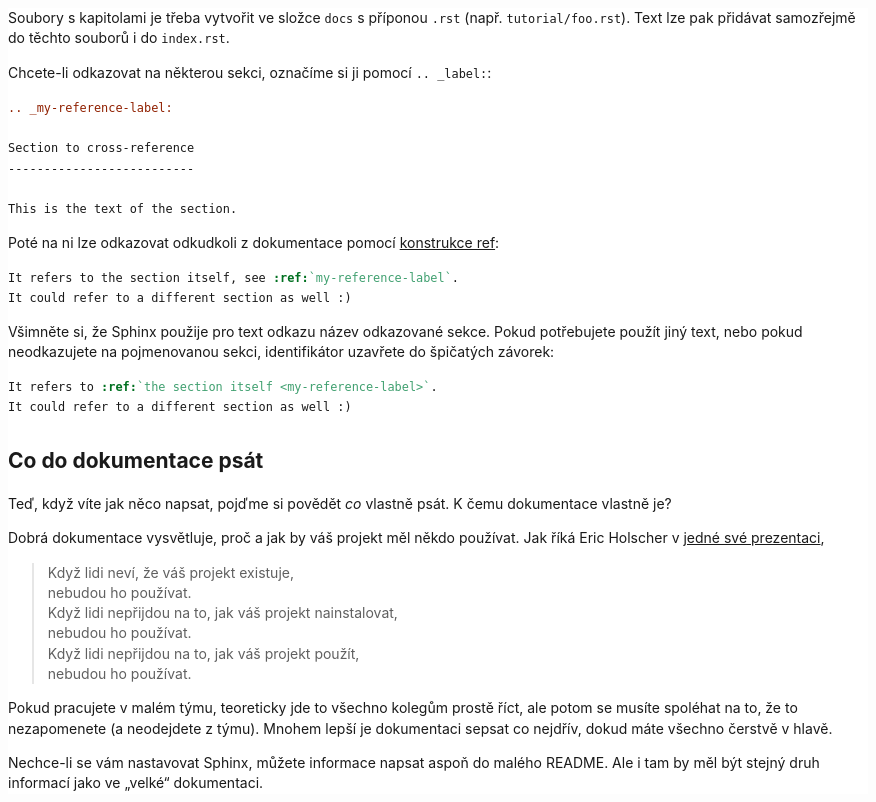 Soubory s kapitolami je třeba vytvořit ve složce `docs` s příponou `.rst`
(např. `tutorial/foo.rst`).
Text lze pak přidávat samozřejmě do těchto souborů i do
`index.rst`.

Chcete-li odkazovat na některou sekci, označíme si ji pomocí `.. _label:`:

```rst
.. _my-reference-label:

Section to cross-reference
--------------------------

This is the text of the section.
```

Poté na ni lze odkazovat odkudkoli z dokumentace pomocí
[konstrukce ref]:

```rst
It refers to the section itself, see :ref:`my-reference-label`.
It could refer to a different section as well :)
```

Všimněte si, že Sphinx použije pro text odkazu název odkazované sekce.
Pokud potřebujete použít jiný text, nebo pokud neodkazujete na pojmenovanou
sekci, identifikátor uzavřete do špičatých závorek:

```rst
It refers to :ref:`the section itself <my-reference-label>`.
It could refer to a different section as well :)
```

[konstrukce ref]: http://www.sphinx-doc.org/en/master/usage/restructuredtext/roles.html#ref-role


Co do dokumentace psát
----------------------

Teď, když víte jak něco napsat, pojďme si povědět *co* vlastně psát.
K čemu dokumentace vlastně je?

Dobrá dokumentace vysvětluje, proč a jak by váš projekt měl někdo používat.
Jak říká Eric Holscher v [jedné své prezentaci](http://www.writethedocs.org/guide/writing/beginners-guide-to-docs/),

> Když lidi neví, že váš projekt existuje,<br>
> nebudou ho používat.<br>
> Když lidi nepřijdou na to, jak váš projekt nainstalovat,<br>
> nebudou ho používat.<br>
> Když lidi nepřijdou na to, jak váš projekt použít,<br>
> nebudou ho používat.<br>

Pokud pracujete v malém týmu, teoreticky jde to všechno kolegům prostě říct,
ale potom se musíte spoléhat na to, že to nezapomenete (a neodejdete z týmu).
Mnohem lepší je dokumentaci sepsat co nejdřív, dokud máte všechno čerstvě
v hlavě.

Nechce-li se vám nastavovat Sphinx, můžete informace napsat aspoň do malého
README. Ale i tam by měl být stejný druh informací jako ve „velké“ dokumentaci.


[Sphinx]: http://www.sphinx-doc.org/
[reStructuredText]: http://www.sphinx-doc.org/en/stable/rest.html
[přehled]: http://www.sphinx-doc.org/en/stable/rest.html
[tahák]: https://github.com/ralsina/rst-cheatsheet
[sphinx-md]: https://www.sphinx-doc.org/en/master/usage/markdown.html
[eval_rst]: https://recommonmark.readthedocs.io/en/latest/auto_structify.html#embed-restructuredtext
[autodoc]: http://www.sphinx-doc.org/en/master/usage/extensions/autodoc.html
[doctest]: http://www.sphinx-doc.org/en/master/usage/extensions/doctest.html
[intersphinx]: http://www.sphinx-doc.org/en/master/usage/extensions/intersphinx.html
[Napoleon]: http://www.sphinx-doc.org/en/master/ext/napoleon.html
[domény Python]: http://www.sphinx-doc.org/en/master/domains.html#cross-referencing-python-objects
[index]: http://www.sphinx-doc.org/en/master/markup/misc.html#index-generating-markup
[Read the Docs]: https://readthedocs.org/